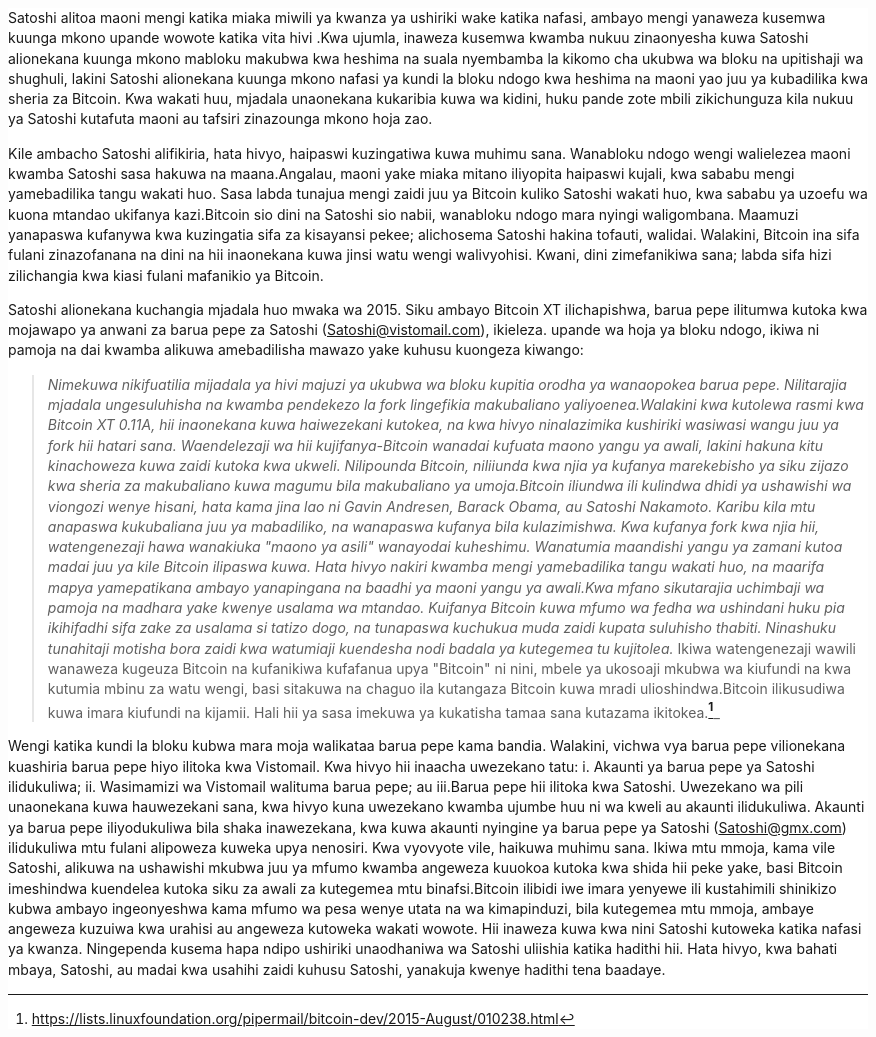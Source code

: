 Satoshi alitoa maoni mengi katika miaka miwili ya kwanza ya ushiriki wake katika nafasi, ambayo mengi yanaweza kusemwa kuunga mkono upande wowote katika vita hivi .Kwa ujumla, inaweza kusemwa kwamba nukuu zinaonyesha kuwa Satoshi alionekana kuunga mkono mabloku makubwa kwa heshima na suala nyembamba la kikomo cha ukubwa wa bloku na upitishaji wa shughuli, lakini Satoshi alionekana kuunga mkono nafasi ya kundi la bloku ndogo kwa heshima na maoni yao juu ya kubadilika kwa sheria za Bitcoin. Kwa wakati huu, mjadala unaonekana kukaribia kuwa wa kidini, huku pande zote mbili zikichunguza kila nukuu ya Satoshi kutafuta maoni au tafsiri zinazounga mkono hoja zao.

Kile ambacho Satoshi alifikiria, hata hivyo, haipaswi kuzingatiwa kuwa muhimu sana. Wanabloku ndogo wengi walielezea maoni kwamba Satoshi sasa hakuwa na maana.Angalau, maoni yake miaka mitano iliyopita haipaswi kujali, kwa sababu mengi yamebadilika tangu wakati huo. Sasa labda tunajua mengi zaidi juu ya Bitcoin kuliko Satoshi wakati huo, kwa sababu ya uzoefu wa kuona mtandao ukifanya kazi.Bitcoin sio dini na Satoshi sio nabii, wanabloku ndogo mara nyingi waligombana. Maamuzi yanapaswa kufanywa kwa kuzingatia sifa za kisayansi pekee; alichosema Satoshi hakina tofauti, walidai. Walakini, Bitcoin ina sifa fulani zinazofanana na dini na hii inaonekana kuwa jinsi watu wengi walivyohisi. Kwani, dini zimefanikiwa sana; labda sifa hizi zilichangia kwa kiasi fulani mafanikio ya Bitcoin.

Satoshi alionekana kuchangia mjadala huo mwaka wa 2015. Siku ambayo Bitcoin XT ilichapishwa, barua pepe ilitumwa kutoka kwa mojawapo ya anwani za barua pepe za Satoshi ([Satoshi@vistomail.com](mailto:Satoshi@vistomail.com)), ikieleza. upande wa hoja ya bloku ndogo, ikiwa ni pamoja na dai kwamba alikuwa amebadilisha mawazo yake kuhusu kuongeza kiwango:

> _Nimekuwa nikifuatilia mijadala ya hivi majuzi ya ukubwa wa bloku kupitia orodha ya wanaopokea barua pepe. Nilitarajia mjadala ungesuluhisha na kwamba pendekezo la fork lingefikia makubaliano yaliyoenea.Walakini kwa kutolewa rasmi kwa Bitcoin XT 0.11A, hii inaonekana kuwa haiwezekani kutokea, na kwa hivyo ninalazimika kushiriki wasiwasi wangu juu ya fork hii hatari sana.
Waendelezaji wa hii  kujifanya-Bitcoin wanadai kufuata maono yangu ya awali, lakini hakuna kitu kinachoweza kuwa zaidi kutoka kwa ukweli. Nilipounda Bitcoin, niliiunda kwa njia ya kufanya marekebisho ya siku zijazo kwa sheria za makubaliano kuwa magumu bila makubaliano ya umoja.Bitcoin iliundwa ili kulindwa dhidi ya ushawishi wa viongozi wenye hisani, hata kama jina lao ni Gavin Andresen, Barack Obama, au Satoshi Nakamoto. Karibu kila mtu anapaswa kukubaliana juu ya mabadiliko, na wanapaswa kufanya bila kulazimishwa. Kwa kufanya fork kwa njia hii, watengenezaji hawa wanakiuka "maono ya asili" wanayodai kuheshimu.
Wanatumia maandishi yangu ya zamani kutoa madai juu ya kile Bitcoin ilipaswa kuwa. Hata hivyo nakiri kwamba mengi yamebadilika tangu wakati huo, na maarifa mapya yamepatikana ambayo yanapingana na baadhi ya maoni yangu ya awali.Kwa mfano sikutarajia uchimbaji wa pamoja na madhara yake kwenye usalama wa mtandao. Kuifanya Bitcoin kuwa mfumo wa fedha wa ushindani huku pia ikihifadhi sifa zake za usalama si tatizo dogo, na tunapaswa kuchukua muda zaidi kupata suluhisho thabiti. Ninashuku tunahitaji motisha bora zaidi kwa watumiaji kuendesha nodi badala ya kutegemea tu kujitolea._
Ikiwa watengenezaji wawili wanaweza kugeuza Bitcoin na kufanikiwa kufafanua upya "Bitcoin" ni nini, mbele ya ukosoaji mkubwa wa kiufundi na kwa kutumia mbinu za watu wengi, basi sitakuwa na chaguo ila kutangaza Bitcoin kuwa mradi ulioshindwa.Bitcoin ilikusudiwa kuwa imara kiufundi na kijamii. Hali hii ya sasa imekuwa ya kukatisha tamaa sana kutazama ikitokea.**[^5Fftn7]**_

Wengi katika kundi la bloku kubwa mara moja walikataa barua pepe kama bandia. Walakini, vichwa vya barua pepe vilionekana kuashiria barua pepe hiyo ilitoka kwa Vistomail. Kwa hivyo hii inaacha uwezekano tatu: i. Akaunti ya barua pepe ya Satoshi ilidukuliwa; ii. Wasimamizi wa Vistomail walituma barua pepe; au iii.Barua pepe hii ilitoka kwa Satoshi. Uwezekano wa pili unaonekana kuwa hauwezekani sana, kwa hivyo kuna uwezekano kwamba ujumbe huu ni wa kweli au akaunti ilidukuliwa. Akaunti ya barua pepe iliyodukuliwa bila shaka inawezekana, kwa kuwa akaunti nyingine ya barua pepe ya Satoshi ([Satoshi@gmx.com](mailto:Satoshi@gmx.com)) ilidukuliwa mtu fulani alipoweza kuweka upya nenosiri. Kwa vyovyote vile, haikuwa muhimu sana. Ikiwa mtu mmoja, kama vile Satoshi, alikuwa na ushawishi mkubwa juu ya mfumo kwamba angeweza kuuokoa kutoka kwa shida hii peke yake, basi Bitcoin imeshindwa kuendelea kutoka siku za awali za kutegemea mtu binafsi.Bitcoin ilibidi iwe imara yenyewe ili kustahimili shinikizo kubwa ambayo ingeonyeshwa kama mfumo wa pesa wenye utata na wa kimapinduzi, bila kutegemea mtu mmoja, ambaye angeweza kuzuiwa kwa urahisi au angeweza kutoweka wakati wowote. Hii inaweza kuwa kwa nini Satoshi kutoweka katika nafasi ya kwanza. Ningependa kusema hapa ndipo ushiriki unaodhaniwa wa Satoshi uliishia katika hadithi hii. Hata hivyo, kwa bahati mbaya, Satoshi, au madai kwa usahihi zaidi kuhusu Satoshi, yanakuja kwenye hadithi tena baadaye.


[^5Fftn1]: <https://github.com/bitcoin/bitcoin/blob/a30b56ebe76ffff9f9cc8a6667186179413c6349/main.h#L18>
[^5Fftn2]: <https://gist.github.com/gavinandresen/2355445>
[^5Fftn3]: <https://bitcointalk.org/index.php?topic=1347.msg15139#msg15139>
[^5Fftn4]: <https://www.mail-archive.com/cryptography@metzdowd.com/msg09964.html>
[^5Fftn5]: <https://www.mail-archive.com/cryptography@metzdowd.com/msg09963.html>
[^5Fftn6]: <https://bitcointalk.org/index.php?topic=195.msg1611#msg1611>
[^5Fftn7]: <https://lists.linuxfoundation.org/pipermail/bitcoin-dev/2015-August/010238.html>
[^5Fftn8]: <https://bitcoin.org/bitcoin.pdf>
[^5Fftn9]: <http://archive.is/URni1>
[^5Fftn10]: <http://archive.is/URni1>
[^5Fftn11]: <https://bitcointalk.org/index.php?topic=157141.0;all>
[^5Fftn12]: <https://www.youtube.com/watch?v=cZp7UGgBR0I>
[^5Fftn13]: <https://www.youtube.com/watch?v=RIafZXRDH7w>
[^5Fftn14]: <https://bitcoinmagazine.com/articles/the-battle-for-p2sh-the-untold-story-of-the-first-bitcoin-war>
[^5Fftn15]: <http://gavinandresen.ninja/time-to-roll-out-bigger-blocks>
[^5Fftn16]: <https://www.mail-archive.com/bitcoin-development@lists.sourceforge.net/msg07472.html>
[^5Fftn17]: <http://archive.is/kWqW0>
[^5Fftn18]: <https://sourceforge.net/p/bitcoin/mailman/message/34155307/>
[^5Fftn19]: <https://github.com/bitcoin/bips/blob/master/bip-0103.mediawiki>
[^5Fftn20]: <https://bitco.in/forum/threads/gold-collapsing-bitcoin-up.16/page-712#post-25018>
[^5Fftn21]: <https://archive.is/KoknZ#selection-311.0-311.128>